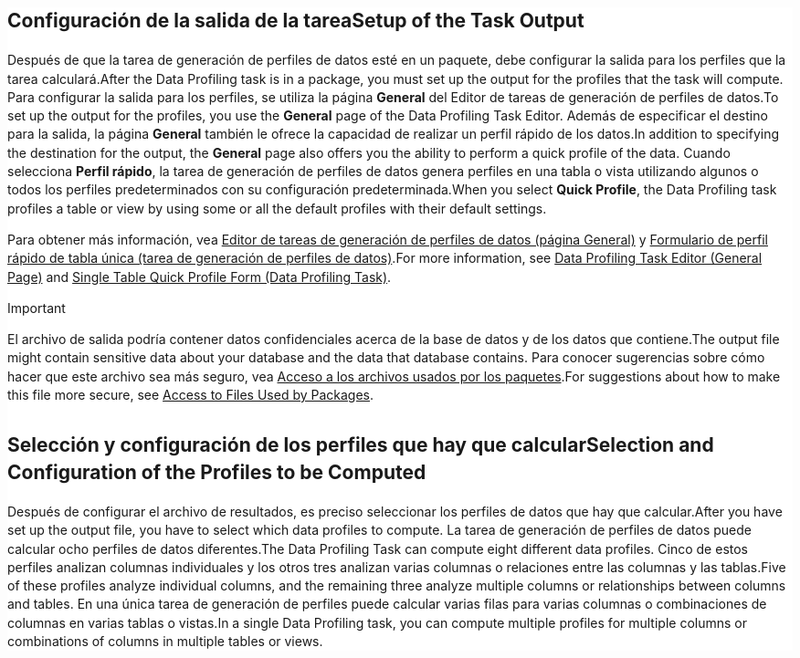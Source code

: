 ## <a name="setup-of-the-task-output"></a><span data-ttu-id="c4f7d-123">Configuración de la salida de la tarea</span><span class="sxs-lookup"><span data-stu-id="c4f7d-123">Setup of the Task Output</span></span>  
 <span data-ttu-id="c4f7d-124">Después de que la tarea de generación de perfiles de datos esté en un paquete, debe configurar la salida para los perfiles que la tarea calculará.</span><span class="sxs-lookup"><span data-stu-id="c4f7d-124">After the Data Profiling task is in a package, you must set up the output for the profiles that the task will compute.</span></span> <span data-ttu-id="c4f7d-125">Para configurar la salida para los perfiles, se utiliza la página **General** del Editor de tareas de generación de perfiles de datos.</span><span class="sxs-lookup"><span data-stu-id="c4f7d-125">To set up the output for the profiles, you use the **General** page of the Data Profiling Task Editor.</span></span> <span data-ttu-id="c4f7d-126">Además de especificar el destino para la salida, la página **General** también le ofrece la capacidad de realizar un perfil rápido de los datos.</span><span class="sxs-lookup"><span data-stu-id="c4f7d-126">In addition to specifying the destination for the output, the **General** page also offers you the ability to perform a quick profile of the data.</span></span> <span data-ttu-id="c4f7d-127">Cuando selecciona **Perfil rápido**, la tarea de generación de perfiles de datos genera perfiles en una tabla o vista utilizando algunos o todos los perfiles predeterminados con su configuración predeterminada.</span><span class="sxs-lookup"><span data-stu-id="c4f7d-127">When you select **Quick Profile**, the Data Profiling task profiles a table or view by using some or all the default profiles with their default settings.</span></span>  
  
 <span data-ttu-id="c4f7d-128">Para obtener más información, vea [Editor de tareas de generación de perfiles de datos &#40;página General&#41;](../general-page-of-integration-services-designers-options.md) y [Formulario de perfil rápido de tabla única &#40;tarea de generación de perfiles de datos&#41;](data-profiling-task.md).</span><span class="sxs-lookup"><span data-stu-id="c4f7d-128">For more information, see [Data Profiling Task Editor &#40;General Page&#41;](../general-page-of-integration-services-designers-options.md) and [Single Table Quick Profile Form &#40;Data Profiling Task&#41;](data-profiling-task.md).</span></span>  
  
> [!IMPORTANT]  
>  <span data-ttu-id="c4f7d-129">El archivo de salida podría contener datos confidenciales acerca de la base de datos y de los datos que contiene.</span><span class="sxs-lookup"><span data-stu-id="c4f7d-129">The output file might contain sensitive data about your database and the data that database contains.</span></span> <span data-ttu-id="c4f7d-130">Para conocer sugerencias sobre cómo hacer que este archivo sea más seguro, vea [Acceso a los archivos usados por los paquetes](../access-to-files-used-by-packages.md).</span><span class="sxs-lookup"><span data-stu-id="c4f7d-130">For suggestions about how to make this file more secure, see [Access to Files Used by Packages](../access-to-files-used-by-packages.md).</span></span>  
  
## <a name="selection-and-configuration-of-the-profiles-to-be-computed"></a><span data-ttu-id="c4f7d-131">Selección y configuración de los perfiles que hay que calcular</span><span class="sxs-lookup"><span data-stu-id="c4f7d-131">Selection and Configuration of the Profiles to be Computed</span></span>  
 <span data-ttu-id="c4f7d-132">Después de configurar el archivo de resultados, es preciso seleccionar los perfiles de datos que hay que calcular.</span><span class="sxs-lookup"><span data-stu-id="c4f7d-132">After you have set up the output file, you have to select which data profiles to compute.</span></span> <span data-ttu-id="c4f7d-133">La tarea de generación de perfiles de datos puede calcular ocho perfiles de datos diferentes.</span><span class="sxs-lookup"><span data-stu-id="c4f7d-133">The Data Profiling Task can compute eight different data profiles.</span></span> <span data-ttu-id="c4f7d-134">Cinco de estos perfiles analizan columnas individuales y los otros tres analizan varias columnas o relaciones entre las columnas y las tablas.</span><span class="sxs-lookup"><span data-stu-id="c4f7d-134">Five of these profiles analyze individual columns, and the remaining three analyze multiple columns or relationships between columns and tables.</span></span> <span data-ttu-id="c4f7d-135">En una única tarea de generación de perfiles puede calcular varias filas para varias columnas o combinaciones de columnas en varias tablas o vistas.</span><span class="sxs-lookup"><span data-stu-id="c4f7d-135">In a single Data Profiling task, you can compute multiple profiles for multiple columns or combinations of columns in multiple tables or views.</span></span>  
  